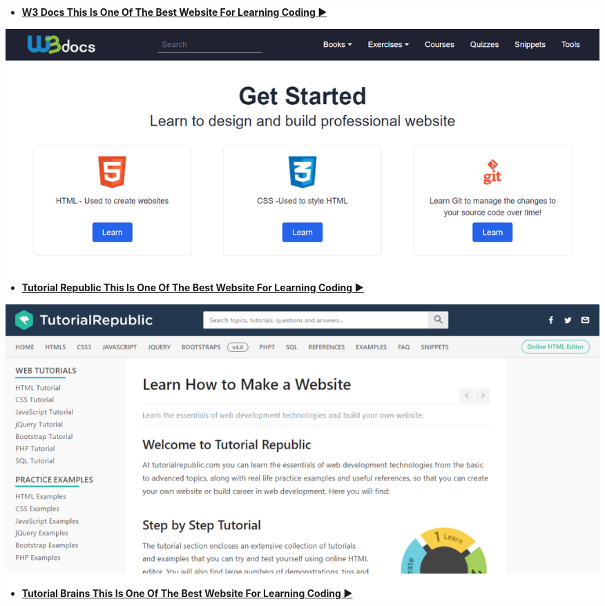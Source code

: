 - **[W3 Docs This Is One Of The Best Website For Learning Coding ▶](https://www.w3docs.com/)**

![image info](img/w3docs.png)

- **[Tutorial Republic This Is One Of The Best Website For Learning Coding ▶](https://www.tutorialrepublic.com/)**

![image info](img/tr.png)

- **[Tutorial Brains This Is One Of The Best Website For Learning Coding ▶](https://www.tutorialbrain.com/)**
